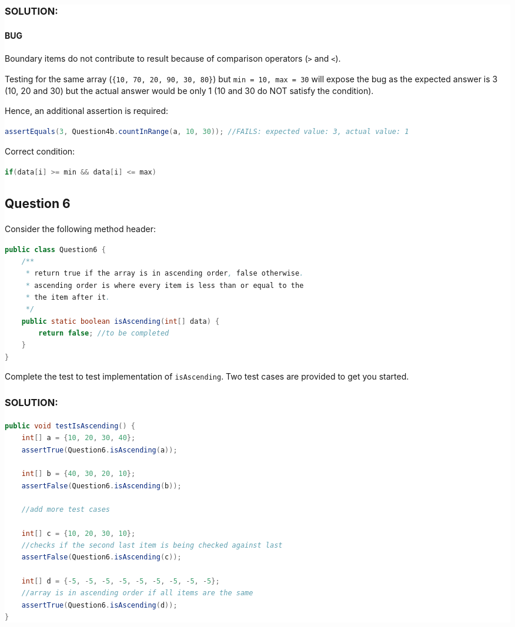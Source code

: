### SOLUTION:

#### BUG

Boundary items do not contribute to result because of comparison operators (`>` and `<`). 

Testing for the same array (`{10, 70, 20, 90, 30, 80}`) but `min = 10, max = 30` will expose the bug as the expected answer is 3 (10, 20 and 30) but the actual answer would be only 1 (10 and 30 do NOT satisfy the condition).

Hence, an additional assertion is required:

```java
assertEquals(3, Question4b.countInRange(a, 10, 30)); //FAILS: expected value: 3, actual value: 1
```

Correct condition:

```java
if(data[i] >= min && data[i] <= max)
```


## Question 6

Consider the following method header:

```java
public class Question6 {
	/**
	 * return true if the array is in ascending order, false otherwise.
	 * ascending order is where every item is less than or equal to the 
	 * the item after it.
	 */
	public static boolean isAscending(int[] data) {
		return false; //to be completed
	}
}
```

Complete the test to test implementation of `isAscending`. Two test cases are provided to get you started.

### SOLUTION:

```java
public void testIsAscending() {
	int[] a = {10, 20, 30, 40};
	assertTrue(Question6.isAscending(a));
	
	int[] b = {40, 30, 20, 10};
	assertFalse(Question6.isAscending(b));
	
	//add more test cases
	
	int[] c = {10, 20, 30, 10}; 
	//checks if the second last item is being checked against last
	assertFalse(Question6.isAscending(c));

	int[] d = {-5, -5, -5, -5, -5, -5, -5, -5, -5}; 
	//array is in ascending order if all items are the same
	assertTrue(Question6.isAscending(d));
}
```

